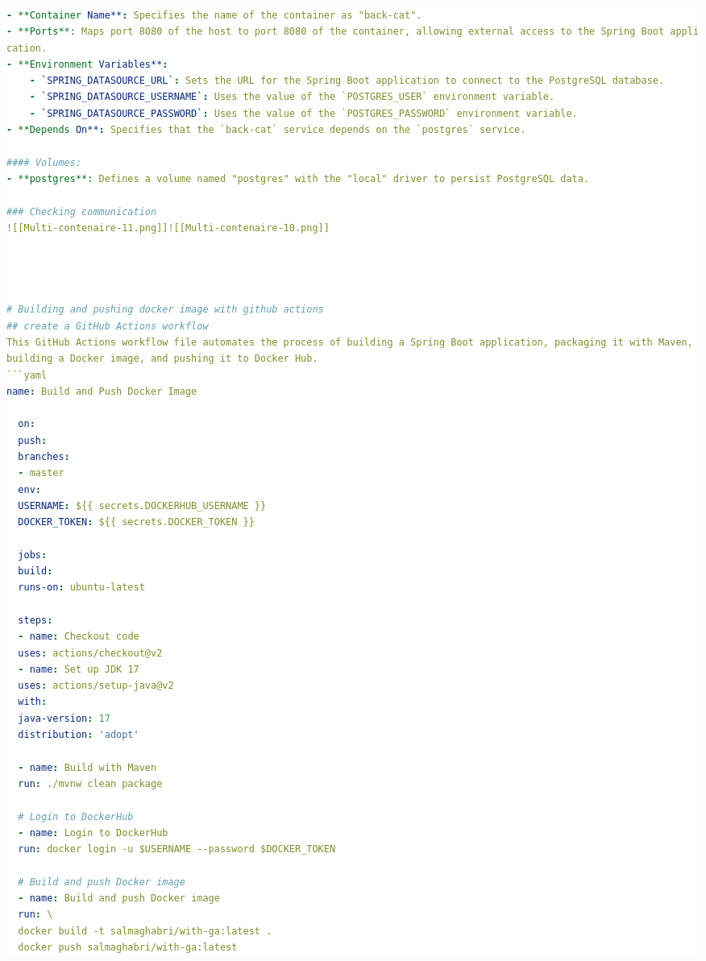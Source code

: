``` yaml
- **Container Name**: Specifies the name of the container as "back-cat".
- **Ports**: Maps port 8080 of the host to port 8080 of the container, allowing external access to the Spring Boot application.
- **Environment Variables**:
    - `SPRING_DATASOURCE_URL`: Sets the URL for the Spring Boot application to connect to the PostgreSQL database.
    - `SPRING_DATASOURCE_USERNAME`: Uses the value of the `POSTGRES_USER` environment variable.
    - `SPRING_DATASOURCE_PASSWORD`: Uses the value of the `POSTGRES_PASSWORD` environment variable.
- **Depends On**: Specifies that the `back-cat` service depends on the `postgres` service.

#### Volumes:
- **postgres**: Defines a volume named "postgres" with the "local" driver to persist PostgreSQL data.

### Checking communication
![[Multi-contenaire-11.png]]![[Multi-contenaire-10.png]]




# Building and pushing docker image with github actions
## create a GitHub Actions workflow
This GitHub Actions workflow file automates the process of building a Spring Boot application, packaging it with Maven, building a Docker image, and pushing it to Docker Hub.
```yaml
name: Build and Push Docker Image   
 
  on:   
  push:   
  branches:   
  - master   
  env:   
  USERNAME: ${{ secrets.DOCKERHUB_USERNAME }}   
  DOCKER_TOKEN: ${{ secrets.DOCKER_TOKEN }}   
 
  jobs:   
  build:   
  runs-on: ubuntu-latest   
 
  steps:   
  - name: Checkout code   
  uses: actions/checkout@v2   
  - name: Set up JDK 17   
  uses: actions/setup-java@v2   
  with:   
  java-version: 17   
  distribution: 'adopt'   
 
  - name: Build with Maven   
  run: ./mvnw clean package   
 
  # Login to DockerHub   
  - name: Login to DockerHub   
  run: docker login -u $USERNAME --password $DOCKER_TOKEN   
 
  # Build and push Docker image   
  - name: Build and push Docker image   
  run: \  
  docker build -t salmaghabri/with-ga:latest .   
  docker push salmaghabri/with-ga:latest   
```
